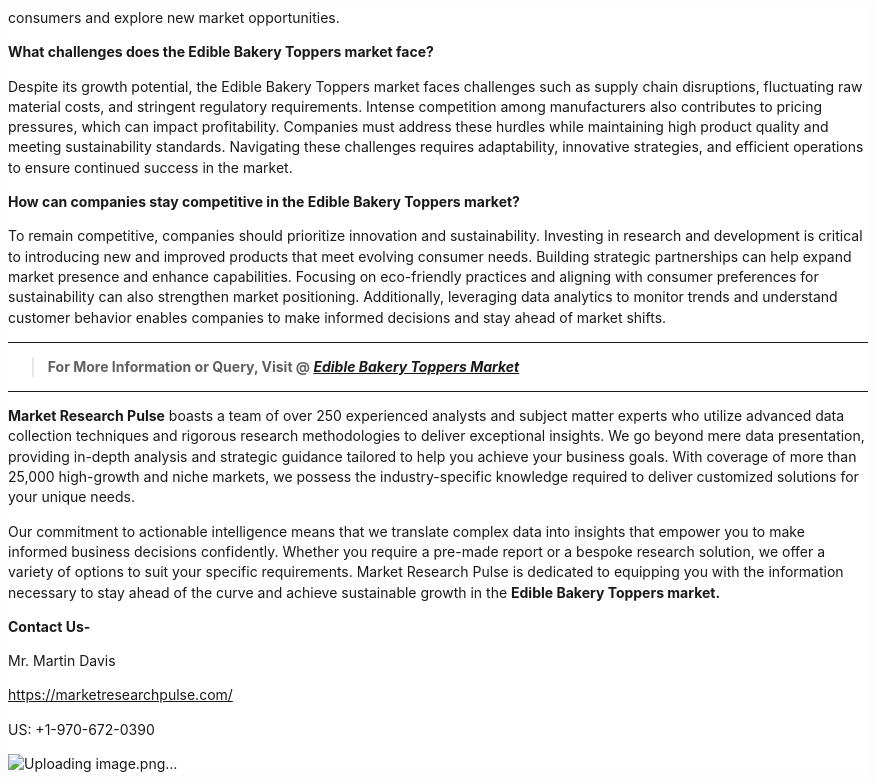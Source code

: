 consumers and explore new market opportunities.</p><p><strong>What challenges does the Edible Bakery Toppers market face?</strong></p><p>Despite its growth potential, the Edible Bakery Toppers market faces challenges such as supply chain disruptions, fluctuating raw material costs, and stringent regulatory requirements. Intense competition among manufacturers also contributes to pricing pressures, which can impact profitability. Companies must address these hurdles while maintaining high product quality and meeting sustainability standards. Navigating these challenges requires adaptability, innovative strategies, and efficient operations to ensure continued success in the market.</p><p><strong>How can companies stay competitive in the Edible Bakery Toppers market?</strong></p><p>To remain competitive, companies should prioritize innovation and sustainability. Investing in research and development is critical to introducing new and improved products that meet evolving consumer needs. Building strategic partnerships can help expand market presence and enhance capabilities. Focusing on eco-friendly practices and aligning with consumer preferences for sustainability can also strengthen market positioning. Additionally, leveraging data analytics to monitor trends and understand customer behavior enables companies to make informed decisions and stay ahead of market shifts.</p><hr /><blockquote><p><strong>For More Information or Query, Visit @&nbsp;<em><a href="https://marketresearchpulse.com/report/50278/edible-bakery-toppers-market?utm_source=Linkedin&utm_medium=022">Edible Bakery Toppers Market</a></em></strong></p></blockquote><hr /><p><strong>Market Research Pulse</strong> boasts a team of over 250 experienced analysts and subject matter experts who utilize advanced data collection techniques and rigorous research methodologies to deliver exceptional insights. We go beyond mere data presentation, providing in-depth analysis and strategic guidance tailored to help you achieve your business goals. With coverage of more than 25,000 high-growth and niche markets, we possess the industry-specific knowledge required to deliver customized solutions for your unique needs.</p><p>Our commitment to actionable intelligence means that we translate complex data into insights that empower you to make informed business decisions confidently. Whether you require a pre-made report or a bespoke research solution, we offer a variety of options to suit your specific requirements. Market Research Pulse is dedicated to equipping you with the information necessary to stay ahead of the curve and achieve sustainable growth in the <strong>Edible Bakery Toppers market.</strong></p><p><strong>Contact Us-</strong></p><p>Mr. Martin Davis</p><p>https://marketresearchpulse.com/</p><p>US: +1-970-672-0390</p>
![Uploading image.png…]()
